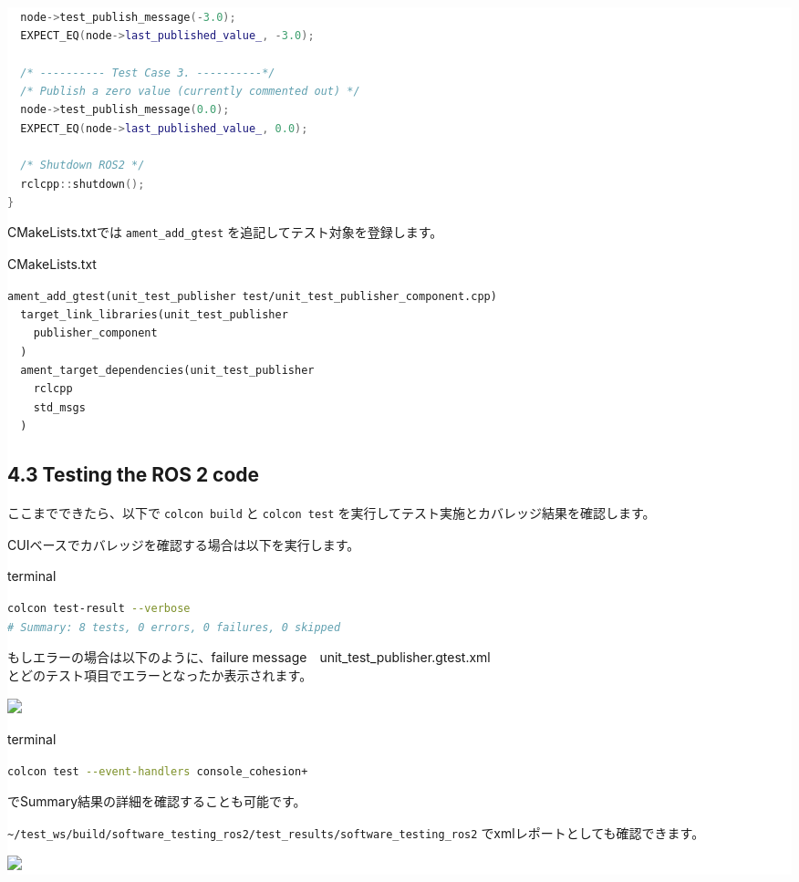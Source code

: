 ```cpp
  node->test_publish_message(-3.0);
  EXPECT_EQ(node->last_published_value_, -3.0);

  /* ---------- Test Case 3. ----------*/
  /* Publish a zero value (currently commented out) */
  node->test_publish_message(0.0);
  EXPECT_EQ(node->last_published_value_, 0.0);

  /* Shutdown ROS2 */
  rclcpp::shutdown();
}
```

CMakeLists.txtでは `ament_add_gtest` を追記してテスト対象を登録します。

CMakeLists.txt

```
ament_add_gtest(unit_test_publisher test/unit_test_publisher_component.cpp)
  target_link_libraries(unit_test_publisher
    publisher_component
  )
  ament_target_dependencies(unit_test_publisher
    rclcpp
    std_msgs
  )
```

## 4.3 Testing the ROS 2 code

ここまでできたら、以下で `colcon build` と `colcon test` を実行してテスト実施とカバレッジ結果を確認します。

CUIベースでカバレッジを確認する場合は以下を実行します。

terminal

```bash
colcon test-result --verbose
# Summary: 8 tests, 0 errors, 0 failures, 0 skipped
```

もしエラーの場合は以下のように、failure message　unit\_test\_publisher.gtest.xml  
とどのテスト項目でエラーとなったか表示されます。

![](https://storage.googleapis.com/zenn-user-upload/b177f5e05b81-20240914.png)

terminal

```bash
colcon test --event-handlers console_cohesion+
```

でSummary結果の詳細を確認することも可能です。

`~/test_ws/build/software_testing_ros2/test_results/software_testing_ros2` でxmlレポートとしても確認できます。

![](https://storage.googleapis.com/zenn-user-upload/fae69392659c-20240914.png)
